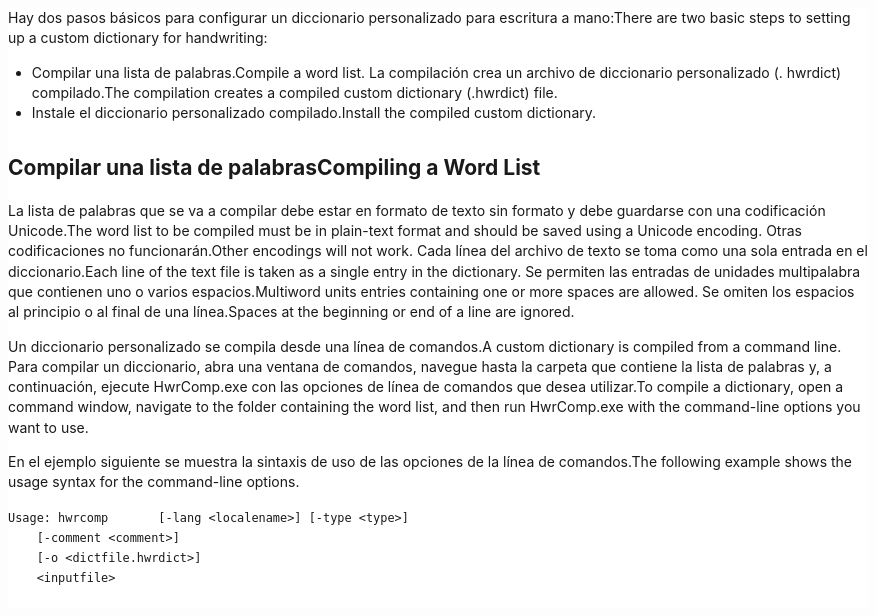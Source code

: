 

<span data-ttu-id="788bc-109">Hay dos pasos básicos para configurar un diccionario personalizado para escritura a mano:</span><span class="sxs-lookup"><span data-stu-id="788bc-109">There are two basic steps to setting up a custom dictionary for handwriting:</span></span>

-   <span data-ttu-id="788bc-110">Compilar una lista de palabras.</span><span class="sxs-lookup"><span data-stu-id="788bc-110">Compile a word list.</span></span> <span data-ttu-id="788bc-111">La compilación crea un archivo de diccionario personalizado (. hwrdict) compilado.</span><span class="sxs-lookup"><span data-stu-id="788bc-111">The compilation creates a compiled custom dictionary (.hwrdict) file.</span></span>
-   <span data-ttu-id="788bc-112">Instale el diccionario personalizado compilado.</span><span class="sxs-lookup"><span data-stu-id="788bc-112">Install the compiled custom dictionary.</span></span>

## <a name="compiling-a-word-list"></a><span data-ttu-id="788bc-113">Compilar una lista de palabras</span><span class="sxs-lookup"><span data-stu-id="788bc-113">Compiling a Word List</span></span>

<span data-ttu-id="788bc-114">La lista de palabras que se va a compilar debe estar en formato de texto sin formato y debe guardarse con una codificación Unicode.</span><span class="sxs-lookup"><span data-stu-id="788bc-114">The word list to be compiled must be in plain-text format and should be saved using a Unicode encoding.</span></span> <span data-ttu-id="788bc-115">Otras codificaciones no funcionarán.</span><span class="sxs-lookup"><span data-stu-id="788bc-115">Other encodings will not work.</span></span> <span data-ttu-id="788bc-116">Cada línea del archivo de texto se toma como una sola entrada en el diccionario.</span><span class="sxs-lookup"><span data-stu-id="788bc-116">Each line of the text file is taken as a single entry in the dictionary.</span></span> <span data-ttu-id="788bc-117">Se permiten las entradas de unidades multipalabra que contienen uno o varios espacios.</span><span class="sxs-lookup"><span data-stu-id="788bc-117">Multiword units entries containing one or more spaces are allowed.</span></span> <span data-ttu-id="788bc-118">Se omiten los espacios al principio o al final de una línea.</span><span class="sxs-lookup"><span data-stu-id="788bc-118">Spaces at the beginning or end of a line are ignored.</span></span>

<span data-ttu-id="788bc-119">Un diccionario personalizado se compila desde una línea de comandos.</span><span class="sxs-lookup"><span data-stu-id="788bc-119">A custom dictionary is compiled from a command line.</span></span> <span data-ttu-id="788bc-120">Para compilar un diccionario, abra una ventana de comandos, navegue hasta la carpeta que contiene la lista de palabras y, a continuación, ejecute HwrComp.exe con las opciones de línea de comandos que desea utilizar.</span><span class="sxs-lookup"><span data-stu-id="788bc-120">To compile a dictionary, open a command window, navigate to the folder containing the word list, and then run HwrComp.exe with the command-line options you want to use.</span></span>

<span data-ttu-id="788bc-121">En el ejemplo siguiente se muestra la sintaxis de uso de las opciones de la línea de comandos.</span><span class="sxs-lookup"><span data-stu-id="788bc-121">The following example shows the usage syntax for the command-line options.</span></span>

``` syntax
Usage: hwrcomp       [-lang <localename>] [-type <type>]
    [-comment <comment>]
    [-o <dictfile.hwrdict>]
    <inputfile>
     
```
